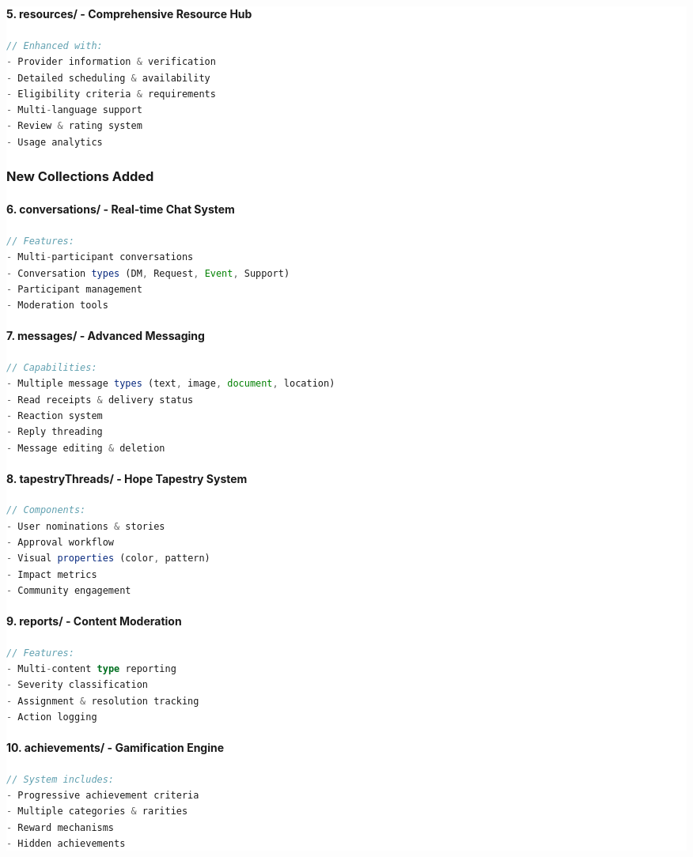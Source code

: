#### 5. **resources/** - Comprehensive Resource Hub
```typescript
// Enhanced with:
- Provider information & verification
- Detailed scheduling & availability
- Eligibility criteria & requirements
- Multi-language support
- Review & rating system
- Usage analytics
```

### New Collections Added

#### 6. **conversations/** - Real-time Chat System
```typescript
// Features:
- Multi-participant conversations
- Conversation types (DM, Request, Event, Support)
- Participant management
- Moderation tools
```

#### 7. **messages/** - Advanced Messaging
```typescript
// Capabilities:
- Multiple message types (text, image, document, location)
- Read receipts & delivery status
- Reaction system
- Reply threading
- Message editing & deletion
```

#### 8. **tapestryThreads/** - Hope Tapestry System
```typescript
// Components:
- User nominations & stories
- Approval workflow
- Visual properties (color, pattern)
- Impact metrics
- Community engagement
```

#### 9. **reports/** - Content Moderation
```typescript
// Features:
- Multi-content type reporting
- Severity classification
- Assignment & resolution tracking
- Action logging
```

#### 10. **achievements/** - Gamification Engine
```typescript
// System includes:
- Progressive achievement criteria
- Multiple categories & rarities
- Reward mechanisms
- Hidden achievements
```
